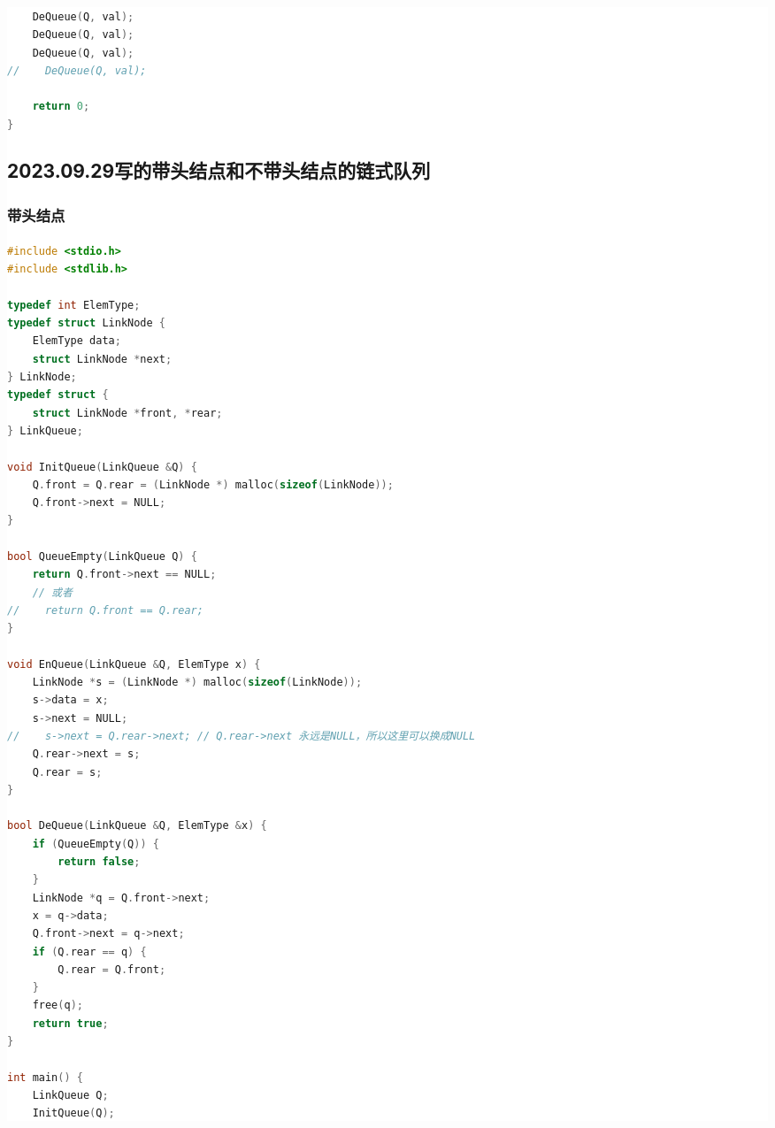 ```c++
    DeQueue(Q, val);
    DeQueue(Q, val);
    DeQueue(Q, val);
//    DeQueue(Q, val);

    return 0;
}
```

## 2023.09.29写的带头结点和不带头结点的链式队列

### 带头结点

```c++
#include <stdio.h>
#include <stdlib.h>

typedef int ElemType;
typedef struct LinkNode {
    ElemType data;
    struct LinkNode *next;
} LinkNode;
typedef struct {
    struct LinkNode *front, *rear;
} LinkQueue;

void InitQueue(LinkQueue &Q) {
    Q.front = Q.rear = (LinkNode *) malloc(sizeof(LinkNode));
    Q.front->next = NULL;
}

bool QueueEmpty(LinkQueue Q) {
    return Q.front->next == NULL;
    // 或者
//    return Q.front == Q.rear;
}

void EnQueue(LinkQueue &Q, ElemType x) {
    LinkNode *s = (LinkNode *) malloc(sizeof(LinkNode));
    s->data = x;
    s->next = NULL;
//    s->next = Q.rear->next; // Q.rear->next 永远是NULL，所以这里可以换成NULL
    Q.rear->next = s;
    Q.rear = s;
}

bool DeQueue(LinkQueue &Q, ElemType &x) {
    if (QueueEmpty(Q)) {
        return false;
    }
    LinkNode *q = Q.front->next;
    x = q->data;
    Q.front->next = q->next;
    if (Q.rear == q) {
        Q.rear = Q.front;
    }
    free(q);
    return true;
}

int main() {
    LinkQueue Q;
    InitQueue(Q);
```
